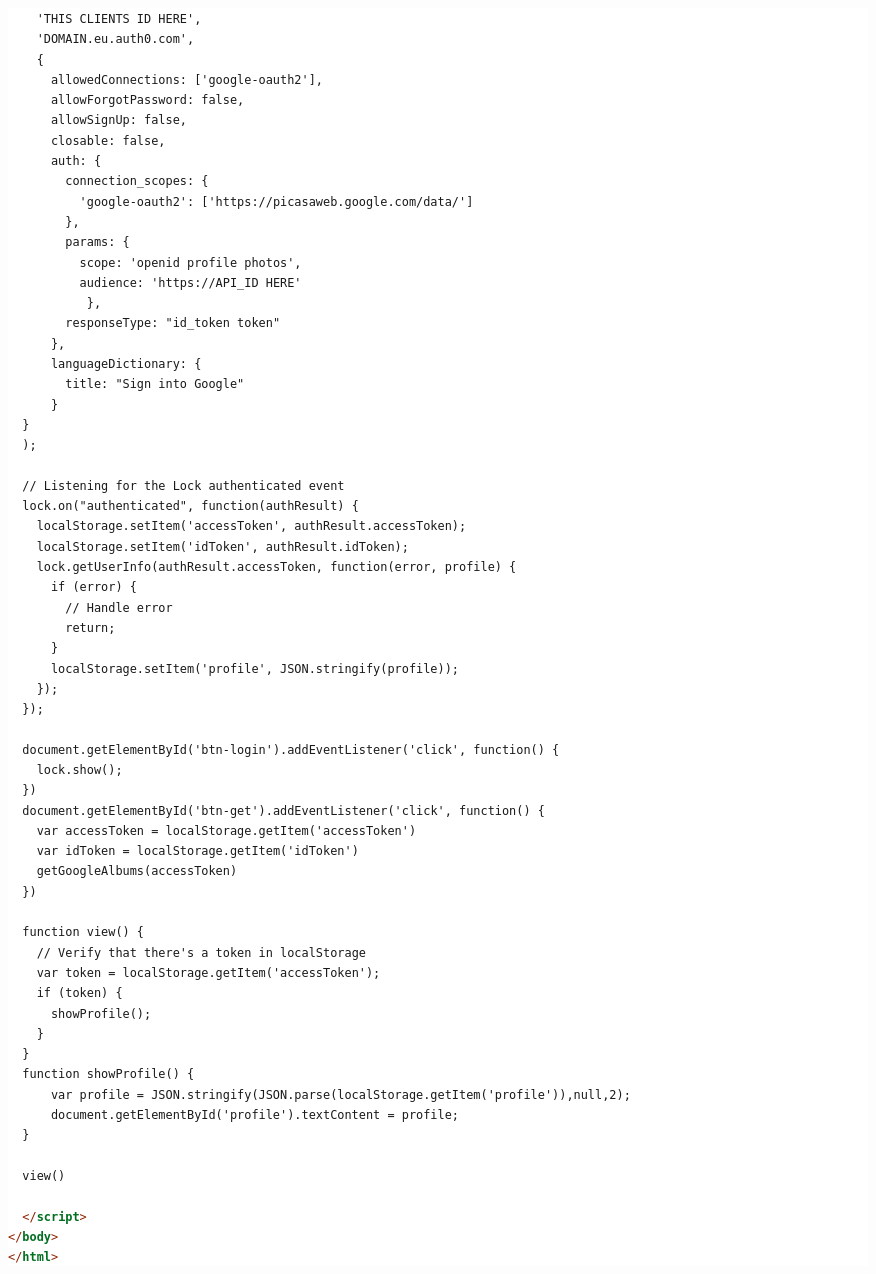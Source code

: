 ```html
    'THIS CLIENTS ID HERE',
    'DOMAIN.eu.auth0.com',
    {
      allowedConnections: ['google-oauth2'],
      allowForgotPassword: false,
      allowSignUp: false,
      closable: false,
      auth: {
        connection_scopes: {
          'google-oauth2': ['https://picasaweb.google.com/data/']
        },                
        params: {
          scope: 'openid profile photos',
          audience: 'https://API_ID HERE'
           },
        responseType: "id_token token"
      },
      languageDictionary: {
        title: "Sign into Google"
      }
  }
  );

  // Listening for the Lock authenticated event
  lock.on("authenticated", function(authResult) {
    localStorage.setItem('accessToken', authResult.accessToken);
    localStorage.setItem('idToken', authResult.idToken);
    lock.getUserInfo(authResult.accessToken, function(error, profile) {
      if (error) {
        // Handle error
        return;
      }
      localStorage.setItem('profile', JSON.stringify(profile));
    });
  });  

  document.getElementById('btn-login').addEventListener('click', function() {
    lock.show();
  })
  document.getElementById('btn-get').addEventListener('click', function() {
    var accessToken = localStorage.getItem('accessToken')
    var idToken = localStorage.getItem('idToken')
    getGoogleAlbums(accessToken)
  })

  function view() {
    // Verify that there's a token in localStorage
    var token = localStorage.getItem('accessToken');
    if (token) {
      showProfile();
    }
  }
  function showProfile() {
      var profile = JSON.stringify(JSON.parse(localStorage.getItem('profile')),null,2);
      document.getElementById('profile').textContent = profile;
  }

  view()

  </script>
</body>
</html>
```